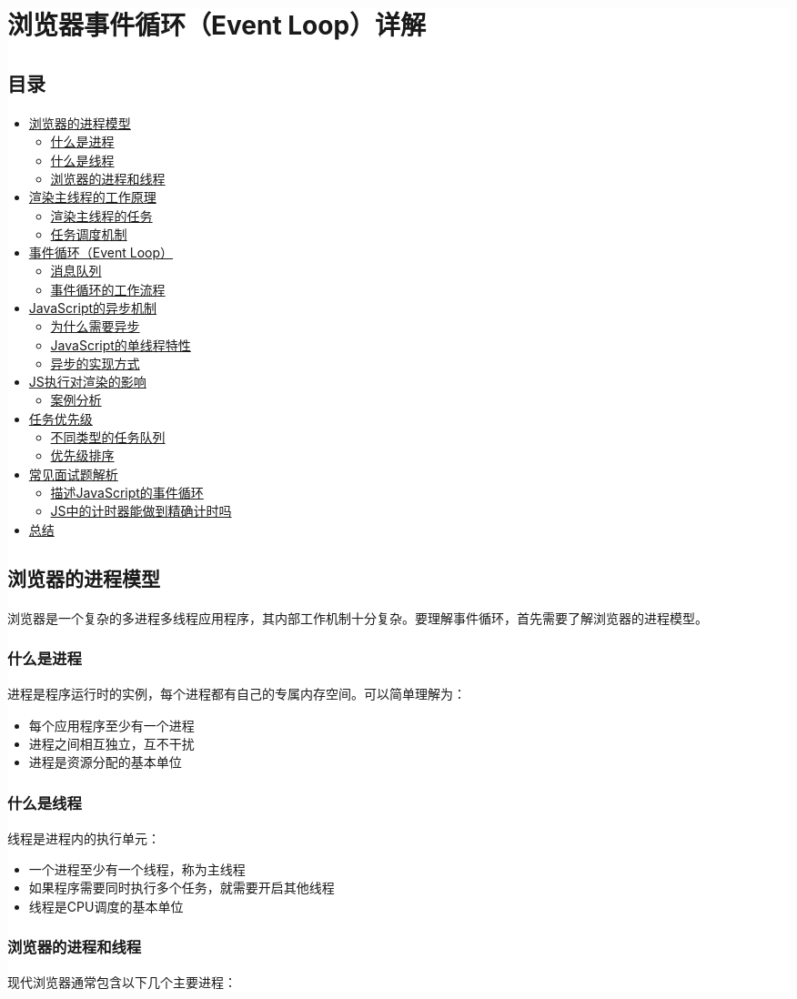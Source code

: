 # 浏览器事件循环（Event Loop）详解

## 目录

- [浏览器的进程模型](#浏览器的进程模型)
  - [什么是进程](#什么是进程)
  - [什么是线程](#什么是线程)
  - [浏览器的进程和线程](#浏览器的进程和线程)
- [渲染主线程的工作原理](#渲染主线程的工作原理)
  - [渲染主线程的任务](#渲染主线程的任务)
  - [任务调度机制](#任务调度机制)
- [事件循环（Event Loop）](#事件循环event-loop)
  - [消息队列](#消息队列)
  - [事件循环的工作流程](#事件循环的工作流程)
- [JavaScript的异步机制](#javascript的异步机制)
  - [为什么需要异步](#为什么需要异步)
  - [JavaScript的单线程特性](#javascript的单线程特性)
  - [异步的实现方式](#异步的实现方式)
- [JS执行对渲染的影响](#js执行对渲染的影响)
  - [案例分析](#案例分析)
- [任务优先级](#任务优先级)
  - [不同类型的任务队列](#不同类型的任务队列)
  - [优先级排序](#优先级排序)
- [常见面试题解析](#常见面试题解析)
  - [描述JavaScript的事件循环](#描述javascript的事件循环)
  - [JS中的计时器能做到精确计时吗](#js中的计时器能做到精确计时吗)
- [总结](#总结)

## 浏览器的进程模型

浏览器是一个复杂的多进程多线程应用程序，其内部工作机制十分复杂。要理解事件循环，首先需要了解浏览器的进程模型。

### 什么是进程

进程是程序运行时的实例，每个进程都有自己的专属内存空间。可以简单理解为：

- 每个应用程序至少有一个进程
- 进程之间相互独立，互不干扰
- 进程是资源分配的基本单位

### 什么是线程

线程是进程内的执行单元：

- 一个进程至少有一个线程，称为主线程
- 如果程序需要同时执行多个任务，就需要开启其他线程
- 线程是CPU调度的基本单位

### 浏览器的进程和线程

现代浏览器通常包含以下几个主要进程：
